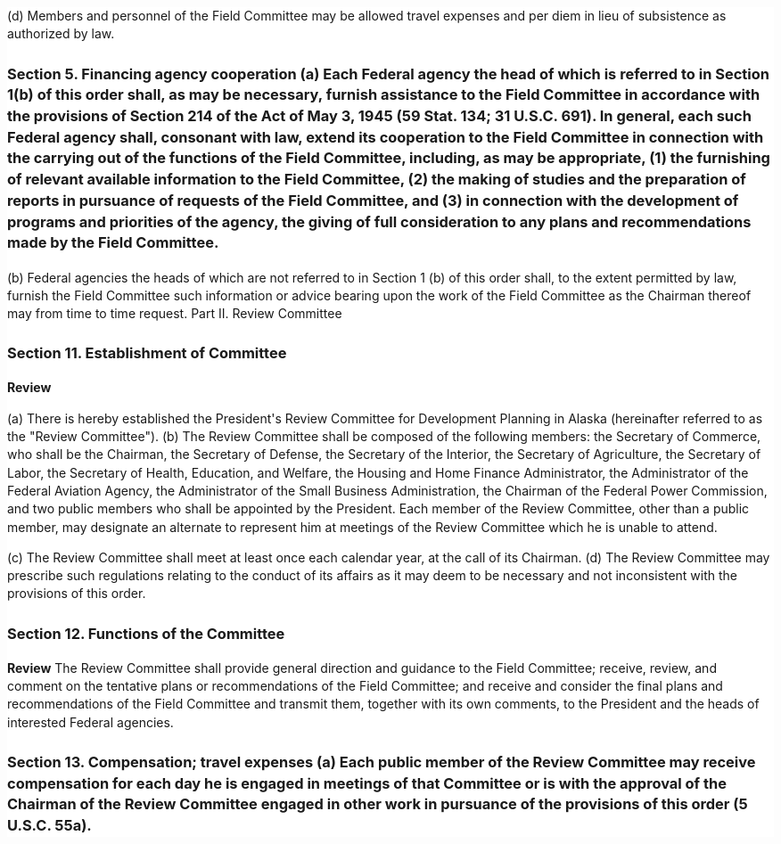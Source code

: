 (d) Members and personnel of the Field Committee may be allowed travel expenses and per diem in lieu of subsistence as authorized by law.
### Section 5. Financing agency cooperation (a) Each Federal agency the head of which is referred to in Section 1(b) of this order shall, as may be necessary, furnish assistance to the Field Committee in accordance with the provisions of Section 214 of the Act of May 3, 1945 (59 Stat. 134; 31 U.S.C. 691). In general, each such Federal agency shall, consonant with law, extend its cooperation to the Field Committee in connection with the carrying out of the functions of the Field Committee, including, as may be appropriate, (1) the furnishing of relevant available information to the Field Committee, (2) the making of studies and the preparation of reports in pursuance of requests of the Field Committee, and (3) in connection with the development of programs and priorities of the agency, the giving of full consideration to any plans and recommendations made by the Field Committee.

(b) Federal agencies the heads of which are not referred to in Section 1 (b) of this order shall, to the extent permitted by law, furnish the Field Committee such information or advice bearing upon the work of the Field Committee as the Chairman thereof may from time to time request.
Part II. Review Committee
### Section 11. Establishment of  Committee

**Review**

(a) There is hereby established the President's Review Committee for Development Planning in Alaska (hereinafter referred to as the "Review Committee").
(b) The Review Committee shall be composed of the following members: the Secretary of Commerce, who shall be the Chairman, the Secretary of Defense, the Secretary of the Interior, the Secretary of Agriculture, the Secretary of Labor, the Secretary of Health, Education, and Welfare, the Housing and Home Finance Administrator, the Administrator of the Federal Aviation Agency, the Administrator of the Small Business Administration, the Chairman of the Federal Power Commission, and two public members who shall be appointed by the President. Each member of the Review Committee, other than a public member, may designate an alternate to represent him at meetings of the Review Committee which he is unable to attend.

(c) The Review Committee shall meet at least once each calendar year, at the call of its Chairman.
(d) The Review Committee may prescribe such regulations relating to the conduct of its affairs as it may deem to be necessary and not inconsistent with the provisions of this order.

### Section 12. Functions of the  Committee

**Review**
 The Review Committee shall provide general direction and guidance to the Field Committee; receive, review, and comment on the tentative plans or recommendations of the Field Committee; and receive and consider the final plans and recommendations of the Field Committee and transmit them, together with its own comments, to the President and the heads of interested Federal agencies.

### Section 13. Compensation; travel expenses (a) Each public member of the Review Committee may receive compensation for each day he is engaged in meetings of that Committee or is with the approval of the Chairman of the Review Committee engaged in other work in pursuance of the provisions of this order (5 U.S.C. 55a).
